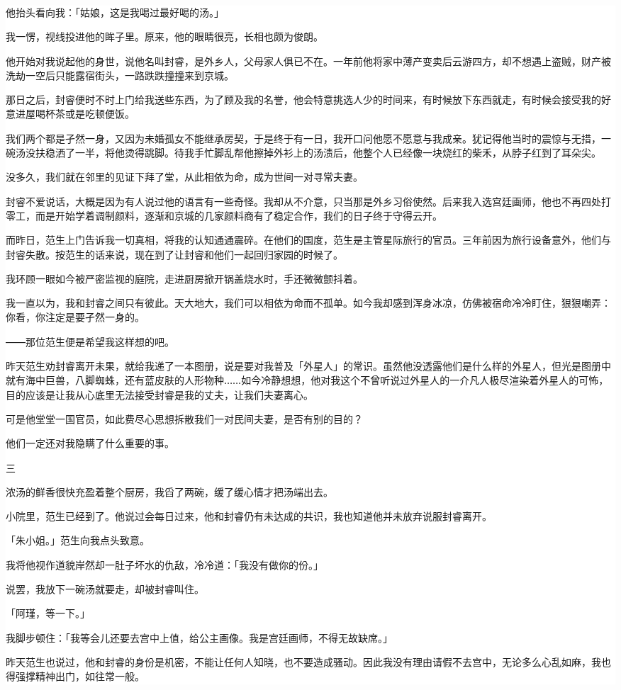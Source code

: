 
他抬头看向我：「姑娘，这是我喝过最好喝的汤。」


我一愣，视线投进他的眸子里。原来，他的眼睛很亮，长相也颇为俊朗。


他开始对我说起他的身世，说他名叫封睿，是外乡人，父母家人俱已不在。一年前他将家中薄产变卖后云游四方，却不想遇上盗贼，财产被洗劫一空后只能露宿街头，一路跌跌撞撞来到京城。


那日之后，封睿便时不时上门给我送些东西，为了顾及我的名誉，他会特意挑选人少的时间来，有时候放下东西就走，有时候会接受我的好意进屋喝杯茶或是吃顿便饭。


我们两个都是孑然一身，又因为未婚孤女不能继承房契，于是终于有一日，我开口问他愿不愿意与我成亲。犹记得他当时的震惊与无措，一碗汤没扶稳洒了一半，将他烫得跳脚。待我手忙脚乱帮他擦掉外衫上的汤渍后，他整个人已经像一块烧红的柴禾，从脖子红到了耳朵尖。


没多久，我们就在邻里的见证下拜了堂，从此相依为命，成为世间一对寻常夫妻。


封睿不爱说话，大概是因为有人说过他的语言有一些奇怪。我却从不介意，只当那是外乡习俗使然。后来我入选宫廷画师，他也不再四处打零工，而是开始学着调制颜料，逐渐和京城的几家颜料商有了稳定合作，我们的日子终于守得云开。


而昨日，范生上门告诉我一切真相，将我的认知通通震碎。在他们的国度，范生是主管星际旅行的官员。三年前因为旅行设备意外，他们与封睿失散。按范生的话来说，现在到了让封睿和他们一起回归家园的时候了。


我环顾一眼如今被严密监视的庭院，走进厨房掀开锅盖烧水时，手还微微颤抖着。


我一直以为，我和封睿之间只有彼此。天大地大，我们可以相依为命而不孤单。如今我却感到浑身冰凉，仿佛被宿命冷冷盯住，狠狠嘲弄：你看，你注定是要孑然一身的。


——那位范生便是希望我这样想的吧。


昨天范生劝封睿离开未果，就给我递了一本图册，说是要对我普及「外星人」的常识。虽然他没透露他们是什么样的外星人，但光是图册中就有海中巨兽，八脚蜘蛛，还有蓝皮肤的人形物种……如今冷静想想，他对我这个不曾听说过外星人的一介凡人极尽渲染着外星人的可怖，目的应该是让我从心底里无法接受封睿是我的丈夫，让我们夫妻离心。


可是他堂堂一国官员，如此费尽心思想拆散我们一对民间夫妻，是否有别的目的？


他们一定还对我隐瞒了什么重要的事。


三


浓汤的鲜香很快充盈着整个厨房，我舀了两碗，缓了缓心情才把汤端出去。


小院里，范生已经到了。他说过会每日过来，他和封睿仍有未达成的共识，我也知道他并未放弃说服封睿离开。


「朱小姐。」范生向我点头致意。


我将他视作道貌岸然却一肚子坏水的仇敌，冷冷道：「我没有做你的份。」


说罢，我放下一碗汤就要走，却被封睿叫住。


「阿瑾，等一下。」


我脚步顿住：「我等会儿还要去宫中上值，给公主画像。我是宫廷画师，不得无故缺席。」


昨天范生也说过，他和封睿的身份是机密，不能让任何人知晓，也不要造成骚动。因此我没有理由请假不去宫中，无论多么心乱如麻，我也得强撑精神出门，如往常一般。
